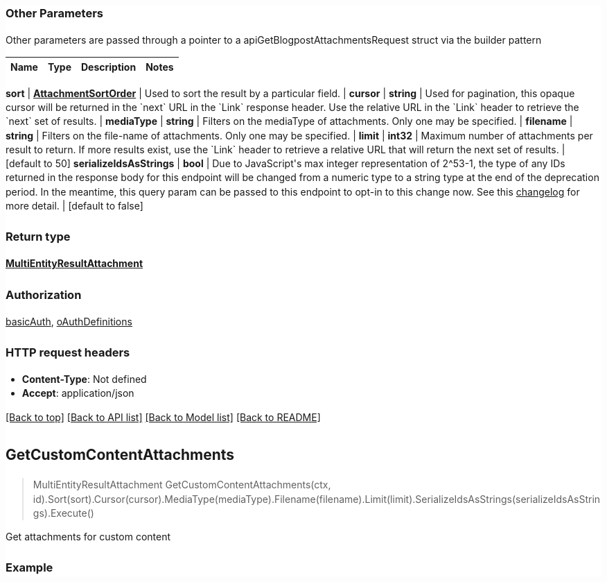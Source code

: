 ### Other Parameters

Other parameters are passed through a pointer to a apiGetBlogpostAttachmentsRequest struct via the builder pattern


Name | Type | Description  | Notes
------------- | ------------- | ------------- | -------------

 **sort** | [**AttachmentSortOrder**](AttachmentSortOrder.md) | Used to sort the result by a particular field. | 
 **cursor** | **string** | Used for pagination, this opaque cursor will be returned in the &#x60;next&#x60; URL in the &#x60;Link&#x60; response header. Use the relative URL in the &#x60;Link&#x60; header to retrieve the &#x60;next&#x60; set of results. | 
 **mediaType** | **string** | Filters on the mediaType of attachments. Only one may be specified. | 
 **filename** | **string** | Filters on the file-name of attachments. Only one may be specified. | 
 **limit** | **int32** | Maximum number of attachments per result to return. If more results exist, use the &#x60;Link&#x60; header to retrieve a relative URL that will return the next set of results. | [default to 50]
 **serializeIdsAsStrings** | **bool** | Due to JavaScript&#39;s max integer representation of 2^53-1, the type of any IDs returned in the response body for this endpoint will be changed from a numeric type to a string type at the end of the deprecation period. In the meantime, this query param can be passed to this endpoint to opt-in to this change now. See this [changelog](https://developer.atlassian.com/cloud/confluence/changelog/#CHANGE-905) for more detail. | [default to false]

### Return type

[**MultiEntityResultAttachment**](MultiEntityResultAttachment.md)

### Authorization

[basicAuth](../README.md#basicAuth), [oAuthDefinitions](../README.md#oAuthDefinitions)

### HTTP request headers

- **Content-Type**: Not defined
- **Accept**: application/json

[[Back to top]](#) [[Back to API list]](../README.md#documentation-for-api-endpoints)
[[Back to Model list]](../README.md#documentation-for-models)
[[Back to README]](../README.md)


## GetCustomContentAttachments

> MultiEntityResultAttachment GetCustomContentAttachments(ctx, id).Sort(sort).Cursor(cursor).MediaType(mediaType).Filename(filename).Limit(limit).SerializeIdsAsStrings(serializeIdsAsStrings).Execute()

Get attachments for custom content



### Example
